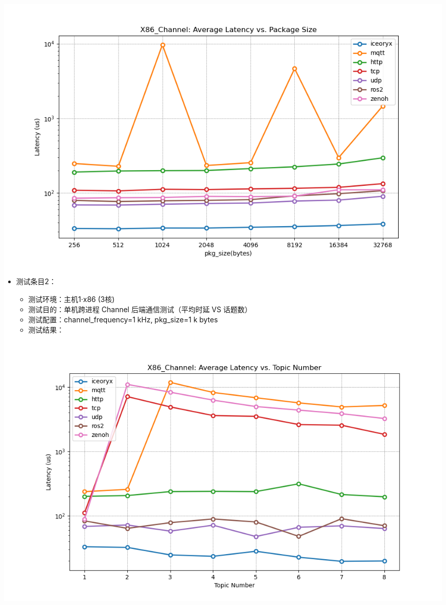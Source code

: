   ![X86_Channel_Average_Latency_vs_Package_Size](./pic/X86_Channel_Average_Latency_vs_Package_Size.png)
  


- 测试条目2：
  - 测试环境：主机1·x86 (3核)
  - 测试目的：单机跨进程 Channel 后端通信测试（平均时延 VS 话题数）
  - 测试配置：channel_frequency=1 kHz,  pkg_size=1 k bytes
  - 测试结果：
  
   ![X86_Channel_Average_Latency_vs_Package_Size](./pic/X86_Channel_Average_Latency_vs_Topic_Number.png)
